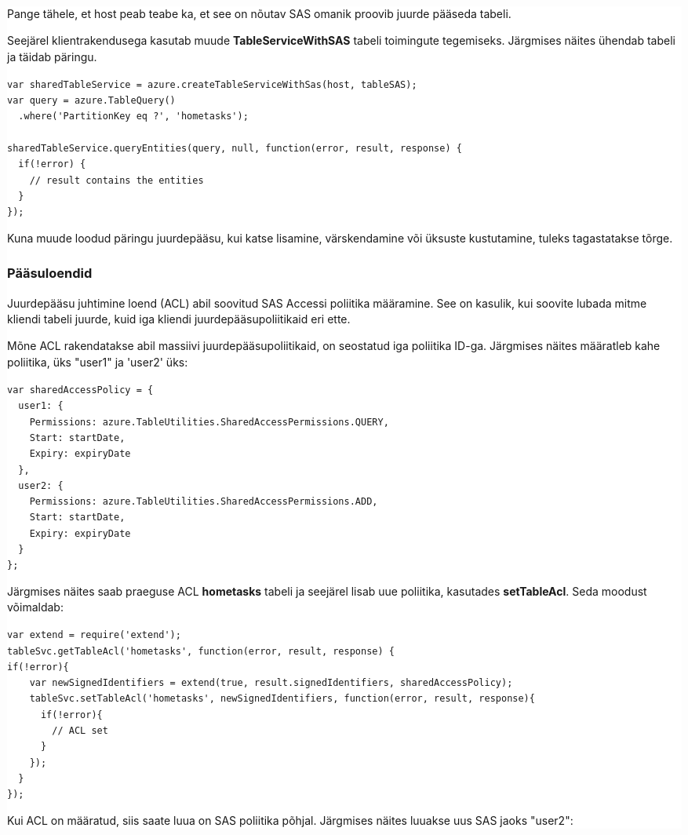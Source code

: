 Pange tähele, et host peab teabe ka, et see on nõutav SAS omanik proovib juurde pääseda tabeli.

Seejärel klientrakendusega kasutab muude **TableServiceWithSAS** tabeli toimingute tegemiseks. Järgmises näites ühendab tabeli ja täidab päringu.

    var sharedTableService = azure.createTableServiceWithSas(host, tableSAS);
    var query = azure.TableQuery()
      .where('PartitionKey eq ?', 'hometasks');

    sharedTableService.queryEntities(query, null, function(error, result, response) {
      if(!error) {
        // result contains the entities
      }
    });

Kuna muude loodud päringu juurdepääsu, kui katse lisamine, värskendamine või üksuste kustutamine, tuleks tagastatakse tõrge.

### <a name="access-control-lists"></a>Pääsuloendid

Juurdepääsu juhtimine loend (ACL) abil soovitud SAS Accessi poliitika määramine. See on kasulik, kui soovite lubada mitme kliendi tabeli juurde, kuid iga kliendi juurdepääsupoliitikaid eri ette.

Mõne ACL rakendatakse abil massiivi juurdepääsupoliitikaid, on seostatud iga poliitika ID-ga. Järgmises näites määratleb kahe poliitika, üks "user1" ja 'user2' üks:

    var sharedAccessPolicy = {
      user1: {
        Permissions: azure.TableUtilities.SharedAccessPermissions.QUERY,
        Start: startDate,
        Expiry: expiryDate
      },
      user2: {
        Permissions: azure.TableUtilities.SharedAccessPermissions.ADD,
        Start: startDate,
        Expiry: expiryDate
      }
    };

Järgmises näites saab praeguse ACL **hometasks** tabeli ja seejärel lisab uue poliitika, kasutades **setTableAcl**. Seda moodust võimaldab:

    var extend = require('extend');
    tableSvc.getTableAcl('hometasks', function(error, result, response) {
    if(!error){
        var newSignedIdentifiers = extend(true, result.signedIdentifiers, sharedAccessPolicy);
        tableSvc.setTableAcl('hometasks', newSignedIdentifiers, function(error, result, response){
          if(!error){
            // ACL set
          }
        });
      }
    });

Kui ACL on määratud, siis saate luua on SAS poliitika põhjal. Järgmises näites luuakse uus SAS jaoks "user2":
